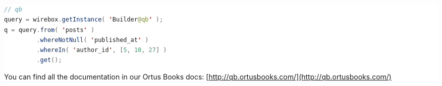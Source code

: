 ```java
// qb
query = wirebox.getInstance( 'Builder@qb' );
q = query.from( 'posts' )
         .whereNotNull( 'published_at' )
         .whereIn( 'author_id', [5, 10, 27] )
         .get();
```

You can find all the documentation in our Ortus Books docs: [http://qb.ortusbooks.com/](http://qb.ortusbooks.com/)
